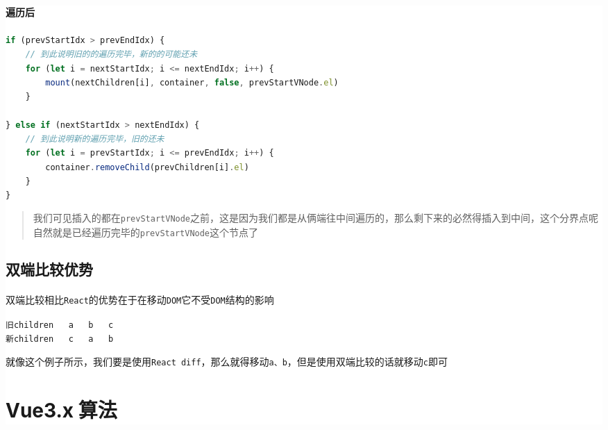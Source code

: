 #### 遍历后

```js
if (prevStartIdx > prevEndIdx) {
    // 到此说明旧的的遍历完毕，新的的可能还未
    for (let i = nextStartIdx; i <= nextEndIdx; i++) {
        mount(nextChildren[i], container, false, prevStartVNode.el)
    }

} else if (nextStartIdx > nextEndIdx) {
    // 到此说明新的遍历完毕，旧的还未
    for (let i = prevStartIdx; i <= prevEndIdx; i++) {
        container.removeChild(prevChildren[i].el)
    }
}
```

> 我们可见插入的都在`prevStartVNode`之前，这是因为我们都是从俩端往中间遍历的，那么剩下来的必然得插入到中间，这个分界点呢自然就是已经遍历完毕的`prevStartVNode`这个节点了

## 双端比较优势

双端比较相比`React`的优势在于在移动`DOM`它不受`DOM`结构的影响

```js
旧children   a   b   c
新children   c   a   b
```

就像这个例子所示，我们要是使用`React diff`，那么就得移动`a、b`，但是使用双端比较的话就移动`c`即可

# Vue3.x 算法




































